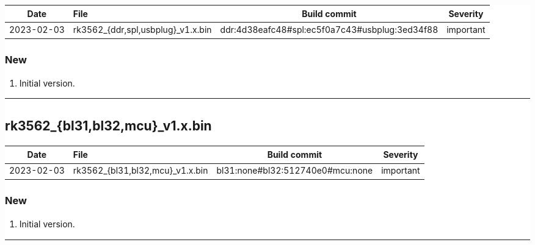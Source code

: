 | Date       | File                            | Build commit                              | Severity  |
| ---------- | :-------------------------------- | ---------------------------------------------- | -------- |
| 2023-02-03 | rk3562_{ddr,spl,usbplug}_v1.x.bin | ddr:4d38eafc48#spl:ec5f0a7c43#usbplug:3ed34f88 | important |

### New

1. Initial version.

------

## rk3562_{bl31,bl32,mcu}_v1.x.bin

| Date       | File                            | Build commit                              | Severity  |
| ---------- | :------------------------------ | -------------------------------- | -------- |
| 2023-02-03 | rk3562_{bl31,bl32,mcu}_v1.x.bin | bl31:none#bl32:512740e0#mcu:none | important |

### New

1. Initial version.

------

